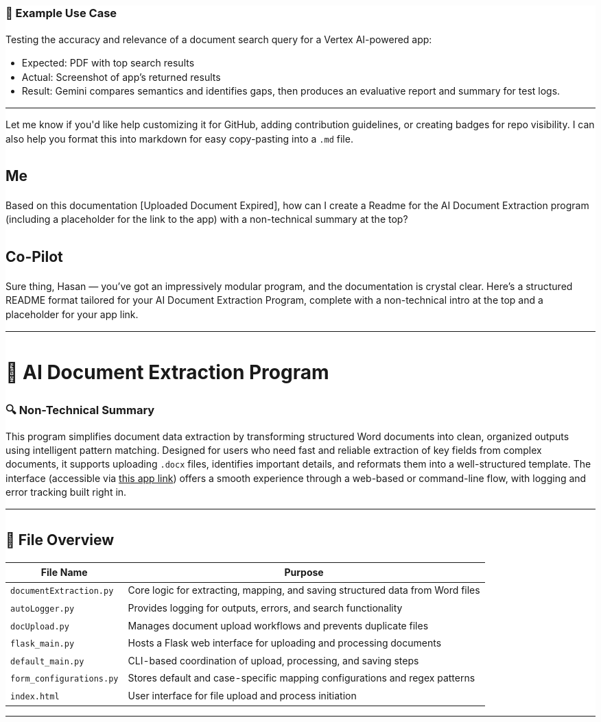 
### 🧪 Example Use Case
Testing the accuracy and relevance of a document search query for a Vertex AI-powered app:
- Expected: PDF with top search results
- Actual: Screenshot of app’s returned results
- Result: Gemini compares semantics and identifies gaps, then produces an evaluative report and summary for test logs.

---

Let me know if you'd like help customizing it for GitHub, adding contribution guidelines, or creating badges for repo visibility. I can also help you format this into markdown for easy copy-pasting into a `.md` file.  

## Me
Based on this documentation [Uploaded Document Expired], how can I create a Readme for the AI Document Extraction program (including a placeholder for the link to the app) with a non-technical summary at the top?  

## Co-Pilot
Sure thing, Hasan — you’ve got an impressively modular program, and the documentation is crystal clear. Here’s a structured README format tailored for your AI Document Extraction Program, complete with a non-technical intro at the top and a placeholder for your app link.

---

# 🧾 AI Document Extraction Program

### 🔍 Non-Technical Summary
This program simplifies document data extraction by transforming structured Word documents into clean, organized outputs using intelligent pattern matching. Designed for users who need fast and reliable extraction of key fields from complex documents, it supports uploading `.docx` files, identifies important details, and reformats them into a well-structured template. The interface (accessible via [this app link](#)) offers a smooth experience through a web-based or command-line flow, with logging and error tracking built right in.

---

## 📂 File Overview

| File Name             | Purpose                                                                 |
|----------------------|-------------------------------------------------------------------------|
| `documentExtraction.py` | Core logic for extracting, mapping, and saving structured data from Word files |
| `autoLogger.py`       | Provides logging for outputs, errors, and search functionality         |
| `docUpload.py`        | Manages document upload workflows and prevents duplicate files         |
| `flask_main.py`       | Hosts a Flask web interface for uploading and processing documents     |
| `default_main.py`     | CLI-based coordination of upload, processing, and saving steps         |
| `form_configurations.py` | Stores default and case-specific mapping configurations and regex patterns |
| `index.html`          | User interface for file upload and process initiation                  |

---

[1]: https://github.com/thanimamanoj/movie/tree/f5045d5fef25f56b96d33e14f76329573d90635d/logouty1.php ""
[2]: https://github.com/redjamesfelz/SiteTester/tree/93d9ba26429105de824013f3b3fd5e4f9f25ac7f/index.php ""
[3]: https://github.com/nihitha1/Final-year-project/tree/623fcb78ac2a2be5eed1f0b3432d3219e2d2813a/form2.php ""
[4]: https://github.com/adfsauthenticationbroker/java-authsvc-quickstart-sample/tree/985fff0e0aca20453320274808da23045ab87edb/src%2Fcomplete%2Fsrc%2Fmain%2Fjava%2Fcom%2Fexample%2Frestservice%2FGreetingController.java
[5]: https://github.com/MiaS-Git/Project4-WebDev/tree/8815979acfc392a804180f04257392019a5f707f/user_dashboard.php  